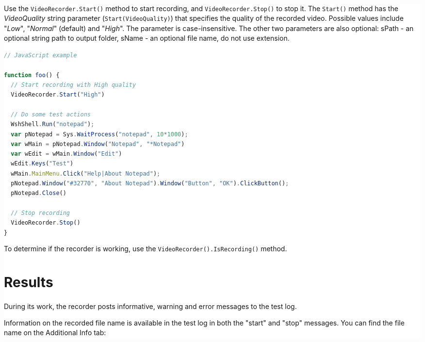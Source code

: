 Use the `VideoRecorder.Start()` method to start recording, and `VideoRecorder.Stop()` to stop it. The `Start()` method has the _VideoQuality_ string parameter (`Start(VideoQuality)`) that specifies the quality of the recorded video. Possible values include "_Low_", "_Normal_" (default) and "_High_". The parameter is case-insensitive. The other two parameters are also optional: sPath - an optional string path to output folder, sName - an optional file name, do not use extension.

```JavaScript
// JavaScript example

function foo() {
  // Start recording with High quality
  VideoRecorder.Start("High")
  
  // Do some test actions
  WshShell.Run("notepad");
  var pNotepad = Sys.WaitProcess("notepad", 10*1000);
  var wMain = pNotepad.Window("Notepad", "*Notepad")
  var wEdit = wMain.Window("Edit")
  wEdit.Keys("Test")
  wMain.MainMenu.Click("Help|About Notepad");
  pNotepad.Window("#32770", "About Notepad").Window("Button", "OK").ClickButton();
  pNotepad.Close()
  
  // Stop recording
  VideoRecorder.Stop()
}
```

To determine if the recorder is working, use the `VideoRecorder().IsRecording()` method.


# Results
During its work, the recorder posts informative, warning and error messages to the test log.

Information on the recorded file name is available in the test log in both the "start" and "stop" messages. You can find the file name on the Additional Info tab:
